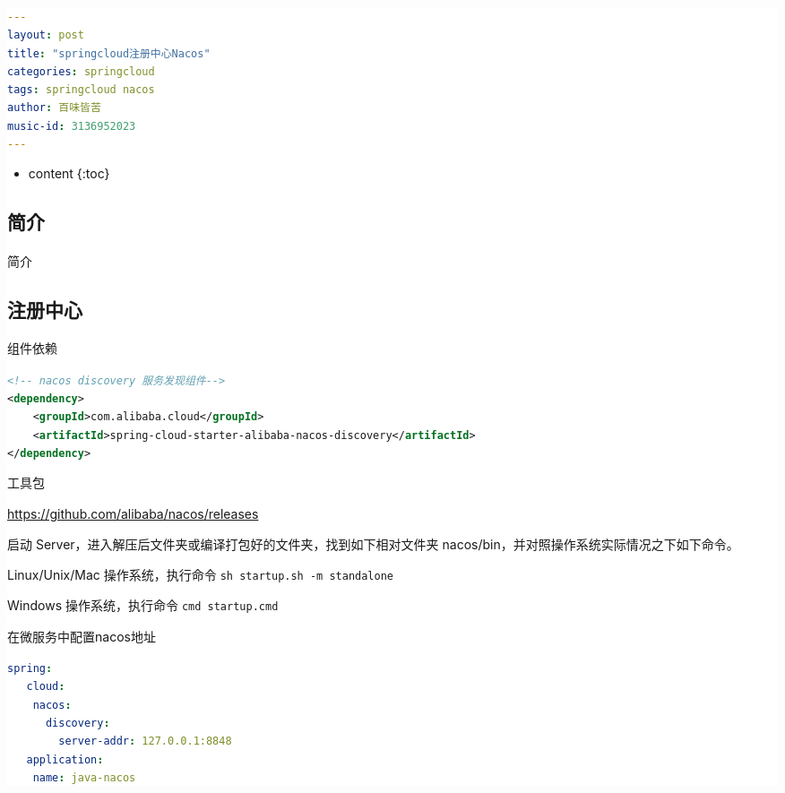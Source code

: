 ```yaml
---
layout: post
title: "springcloud注册中心Nacos"
categories: springcloud
tags: springcloud nacos
author: 百味皆苦
music-id: 3136952023
---
```


* content
{:toc}


## 简介

简介



## 注册中心

组件依赖

```xml
<!-- nacos discovery 服务发现组件-->
<dependency>
    <groupId>com.alibaba.cloud</groupId>
    <artifactId>spring-cloud-starter-alibaba-nacos-discovery</artifactId>
</dependency>

```



工具包

https://github.com/alibaba/nacos/releases

启动 Server，进入解压后文件夹或编译打包好的文件夹，找到如下相对文件夹 nacos/bin，并对照操作系统实际情况之下如下命令。

Linux/Unix/Mac 操作系统，执行命令 `sh startup.sh -m standalone`

Windows 操作系统，执行命令 `cmd startup.cmd`



在微服务中配置nacos地址

```yaml
spring:
   cloud:
    nacos:
      discovery:
        server-addr: 127.0.0.1:8848
   application:
    name: java-nacos
```
